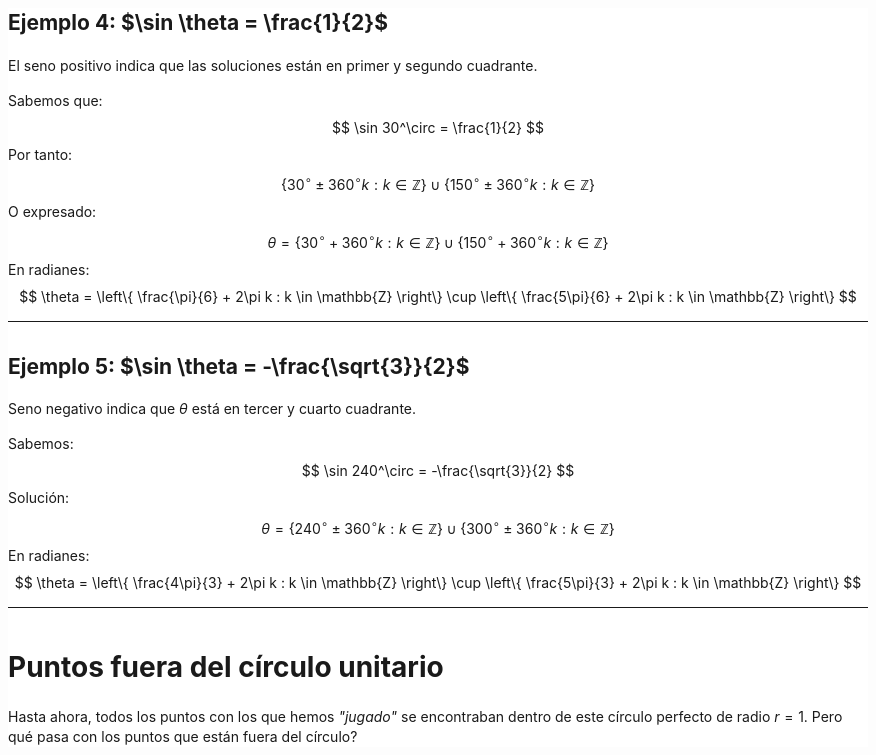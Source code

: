 
## Ejemplo 4: $\sin \theta = \frac{1}{2}$

El seno positivo indica que las soluciones están en primer y segundo cuadrante.

Sabemos que:
$$
\sin 30^\circ = \frac{1}{2}
$$
Por tanto:
$$
\{ 30^\circ \pm 360^\circ k : k \in \mathbb{Z} \} \cup \{150^\circ \pm 360^\circ k : k \in \mathbb{Z} \}
$$
O expresado:
$$
\theta = \{ 30^\circ + 360^\circ k : k \in \mathbb{Z} \} \cup \{150^\circ + 360^\circ k : k \in \mathbb{Z} \}
$$
En radianes:
$$
\theta = \left\{ \frac{\pi}{6} + 2\pi k : k \in \mathbb{Z} \right\} \cup \left\{ \frac{5\pi}{6} + 2\pi k : k \in \mathbb{Z} \right\}
$$

---

## Ejemplo 5: $\sin \theta = -\frac{\sqrt{3}}{2}$

Seno negativo indica que $\theta$ está en tercer y cuarto cuadrante.

Sabemos:
$$
\sin 240^\circ = -\frac{\sqrt{3}}{2}
$$
Solución:
$$
\theta = \{ 240^\circ \pm 360^\circ k : k \in \mathbb{Z} \} \cup \{ 300^\circ \pm 360^\circ k : k \in \mathbb{Z} \}
$$
En radianes:
$$
\theta = \left\{ \frac{4\pi}{3} + 2\pi k : k \in \mathbb{Z} \right\} \cup \left\{ \frac{5\pi}{3} + 2\pi k : k \in \mathbb{Z} \right\}
$$

---

# Puntos fuera del círculo unitario

Hasta ahora, todos los puntos con los que hemos *"jugado"* se encontraban dentro de este círculo perfecto de radio $r = 1$. Pero qué pasa con los puntos que están fuera del círculo?
